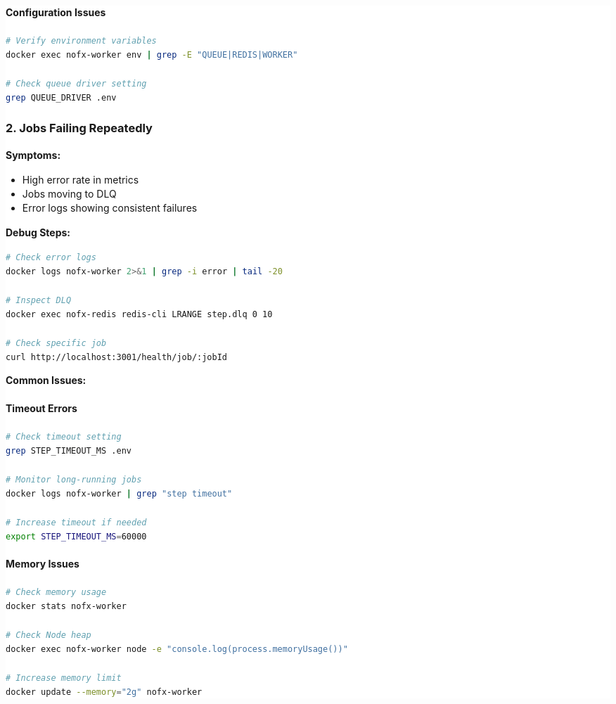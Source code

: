 #### Configuration Issues
```bash
# Verify environment variables
docker exec nofx-worker env | grep -E "QUEUE|REDIS|WORKER"

# Check queue driver setting
grep QUEUE_DRIVER .env
```

### 2. Jobs Failing Repeatedly

**Symptoms:**
- High error rate in metrics
- Jobs moving to DLQ
- Error logs showing consistent failures

**Debug Steps:**
```bash
# Check error logs
docker logs nofx-worker 2>&1 | grep -i error | tail -20

# Inspect DLQ
docker exec nofx-redis redis-cli LRANGE step.dlq 0 10

# Check specific job
curl http://localhost:3001/health/job/:jobId
```

**Common Issues:**

#### Timeout Errors
```bash
# Check timeout setting
grep STEP_TIMEOUT_MS .env

# Monitor long-running jobs
docker logs nofx-worker | grep "step timeout"

# Increase timeout if needed
export STEP_TIMEOUT_MS=60000
```

#### Memory Issues
```bash
# Check memory usage
docker stats nofx-worker

# Check Node heap
docker exec nofx-worker node -e "console.log(process.memoryUsage())"

# Increase memory limit
docker update --memory="2g" nofx-worker
```
